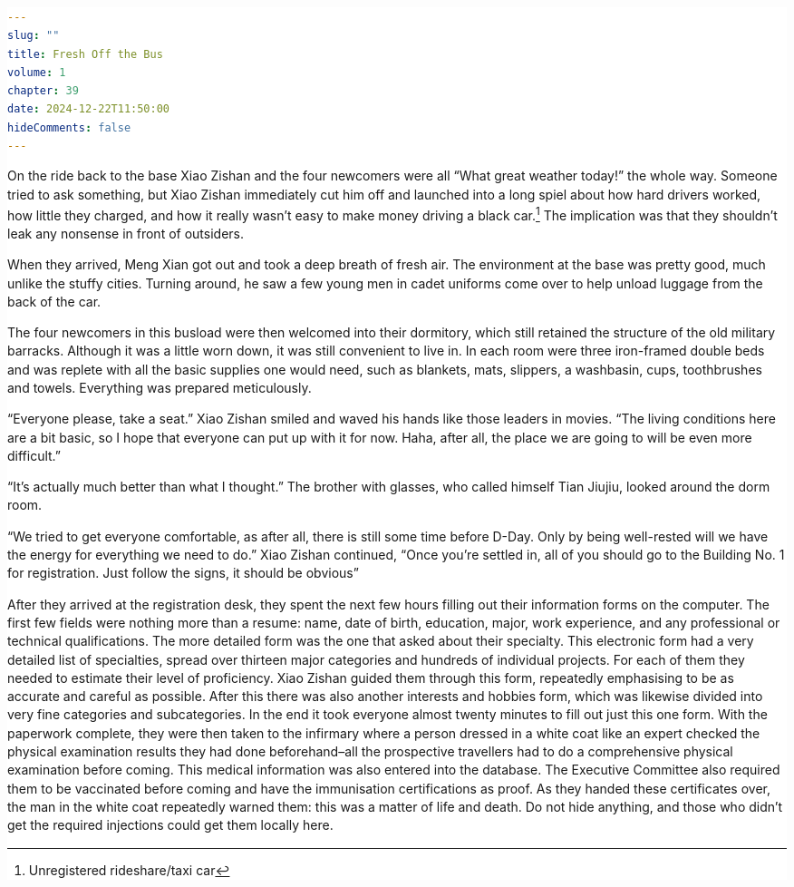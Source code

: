 ```yaml
---
slug: ""
title: Fresh Off the Bus
volume: 1
chapter: 39
date: 2024-12-22T11:50:00
hideComments: false
---
```

On the ride back to the base Xiao Zishan and the four newcomers were all “What great weather today\!” the whole way. Someone tried to ask something, but Xiao Zishan immediately cut him off and launched into a long spiel about how hard drivers worked, how little they charged, and how it really wasn’t easy to make money driving a black car.[^304] The implication was that they shouldn’t leak any nonsense in front of outsiders.

When they arrived, Meng Xian got out and took a deep breath of fresh air. The environment at the base was pretty good, much unlike the stuffy cities. Turning around, he saw a few young men in cadet uniforms come over to help unload luggage from the back of the car.

The four newcomers in this busload were then welcomed into their dormitory, which still retained the structure of the old military barracks. Although it was a little worn down, it was still convenient to live in. In each room were three iron-framed double beds and was replete with all the basic supplies one would need, such as blankets, mats, slippers, a washbasin, cups, toothbrushes and towels. Everything was prepared meticulously.

“Everyone please, take a seat.” Xiao Zishan smiled and waved his hands like those leaders in movies. “The living conditions here are a bit basic, so I hope that everyone can put up with it for now. Haha, after all, the place we are going to will be even more difficult.”

“It’s actually much better than what I thought.” The brother with glasses, who called himself Tian Jiujiu, looked around the dorm room.

“We tried to get everyone comfortable, as after all, there is still some time before D-Day. Only by being well-rested will we have the energy for everything we need to do.” Xiao Zishan continued, “Once you’re settled in, all of you should go to the Building No. 1 for registration. Just follow the signs, it should be obvious”

After they arrived at the registration desk, they spent the next few hours filling out their information forms on the computer. The first few fields were nothing more than a resume: name, date of birth, education, major, work experience, and any professional or technical qualifications. The more detailed form was the one that asked about their specialty. This electronic form had a very detailed list of specialties, spread over thirteen major categories and hundreds of individual projects. For each of them they needed to estimate their level of proficiency. Xiao Zishan guided them through this form, repeatedly emphasising to be as accurate and careful as possible. After this there was also another interests and hobbies form, which was likewise divided into very fine categories and subcategories. In the end it took everyone almost twenty minutes to fill out just this one form. With the paperwork complete, they were then taken to the infirmary where a person dressed in a white coat like an expert checked the physical examination results they had done beforehand–all the prospective travellers had to do a comprehensive physical examination before coming. This medical information was also entered into the database. The Executive Committee also required them to be vaccinated before coming and have the immunisation certifications as proof. As they handed these certificates over, the man in the white coat repeatedly warned them: this was a matter of life and death. Do not hide anything, and those who didn’t get the required injections could get them locally here.


[^304]:  Unregistered rideshare/taxi car
[^305]:  Original says 3 slips, but this is a continuity error assuming that he meant to give a slip to all the new guys of which there are 4\.
[^306]:  Those USB like things are RFID tags. 
[^307]:  TODO: fix the translation of 供给制
[^308]:  People’s Armed Forces
[^309]:  Don’t know what this nickel bit means. I think he’s making a joke about the law being so old that he’s salary would only be a nickel back then, but not 100%. Also, this section is pruned away on Qidian. I’ve preserved the original here.
[^310]:  Ministry of State Security (MSS). Note that where the chinese uses the abbreviated name (国安) I’ll also use the english acronym